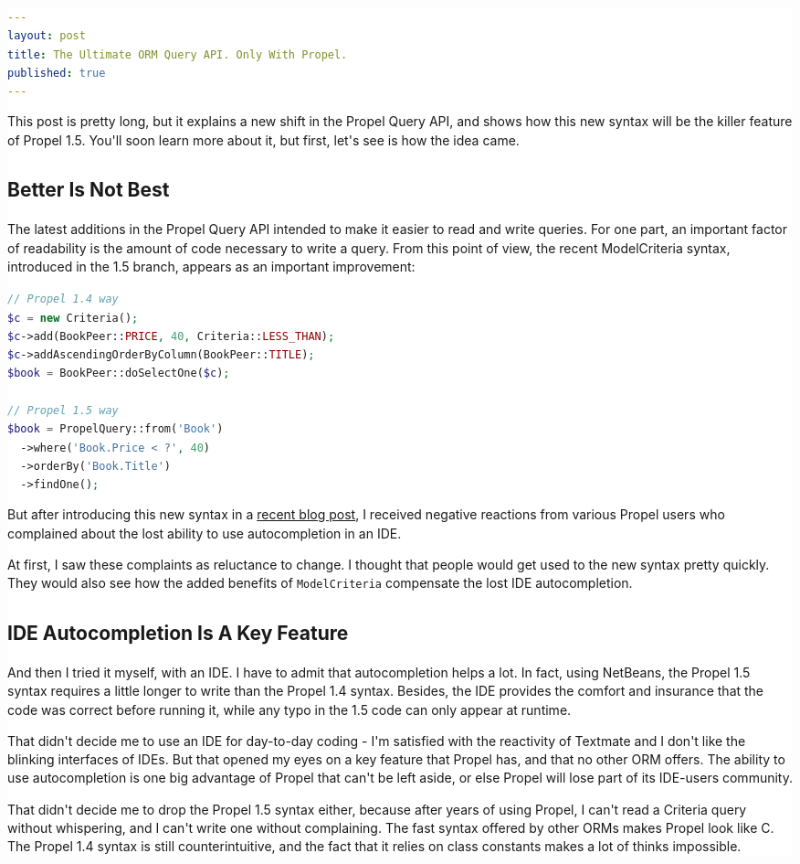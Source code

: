 ```yaml
---
layout: post
title: The Ultimate ORM Query API. Only With Propel.
published: true
---
```

This post is pretty long, but it explains a new shift in the Propel Query API, and shows how this new syntax will be the killer feature of Propel 1.5. You'll soon learn more about it, but first, let's see is how the idea came.

## Better Is Not Best

The latest additions in the Propel Query API intended to make it easier to read and write queries. For one part, an important factor of readability is the amount of code necessary to write a query. From this point of view, the recent ModelCriteria syntax, introduced in the 1.5 branch, appears as an important improvement:

```php
// Propel 1.4 way
$c = new Criteria();
$c->add(BookPeer::PRICE, 40, Criteria::LESS_THAN);
$c->addAscendingOrderByColumn(BookPeer::TITLE);
$book = BookPeer::doSelectOne($c);
 
// Propel 1.5 way
$book = PropelQuery::from('Book')
  ->where('Book.Price < ?', 40)
  ->orderBy('Book.Title')
  ->findOne();
```

But after introducing this new syntax in a <a href="http://propel.posterous.com/propels-criteria-gets-smarter">recent blog post</a>, I received negative reactions from various Propel users who complained about the lost ability to use autocompletion in an IDE.

At first, I saw these complaints as reluctance to change. I thought that people would get used to the new syntax pretty quickly. They would also see how the added benefits of `ModelCriteria` compensate the lost IDE autocompletion.

## IDE Autocompletion Is A Key Feature

And then I tried it myself, with an IDE. I have to admit that autocompletion helps a lot. In fact, using NetBeans, the Propel 1.5 syntax requires a little longer to write than the Propel 1.4 syntax. Besides, the IDE provides the comfort and insurance that the code was correct before running it, while any typo in the 1.5 code can only appear at runtime.

That didn't decide me to use an IDE for day-to-day coding - I'm satisfied with the reactivity of Textmate and I don't like the blinking interfaces of IDEs. But that opened my eyes on a key feature that Propel has, and that no other ORM offers. The ability to use autocompletion is one big advantage of Propel that can't be left aside, or else Propel will lose part of its IDE-users community.

That didn't decide me to drop the Propel 1.5 syntax either, because after years of using Propel, I can't read a Criteria query without whispering, and I can't write one without complaining. The fast syntax offered by other ORMs makes Propel look like C. The Propel 1.4 syntax is still counterintuitive, and the fact that it relies on class constants makes a lot of thinks impossible.
